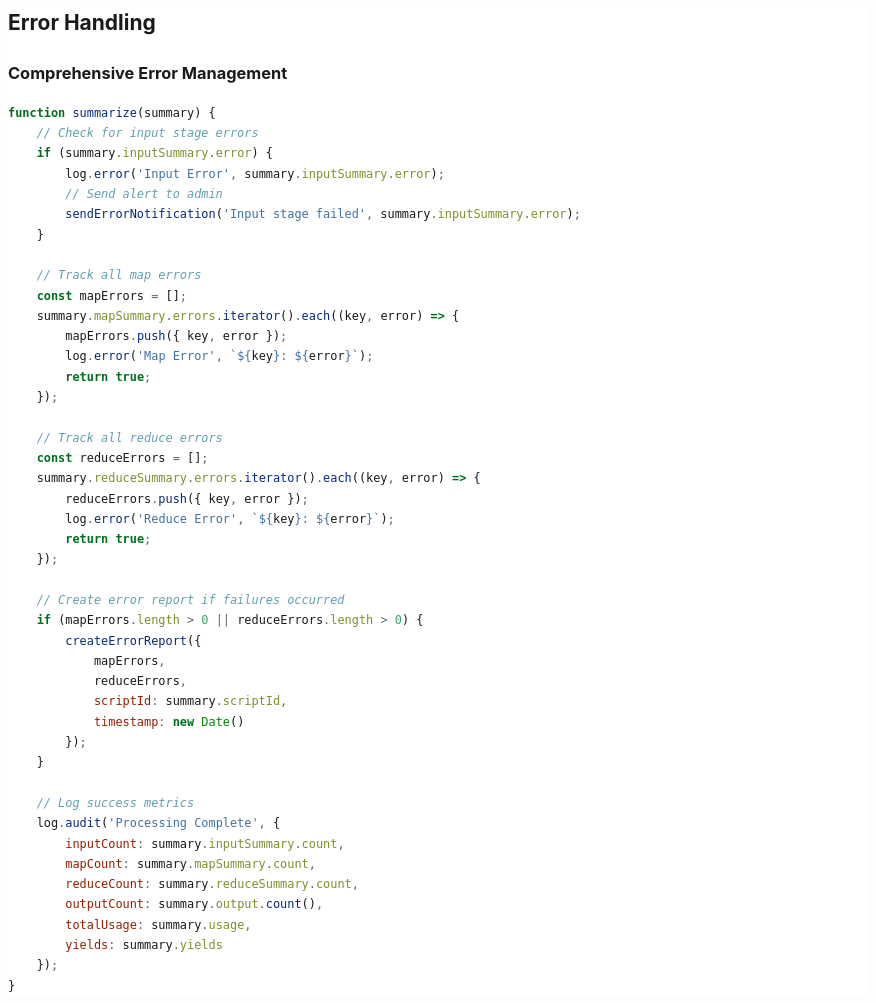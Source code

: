 ## Error Handling

### Comprehensive Error Management

```javascript
function summarize(summary) {
    // Check for input stage errors
    if (summary.inputSummary.error) {
        log.error('Input Error', summary.inputSummary.error);
        // Send alert to admin
        sendErrorNotification('Input stage failed', summary.inputSummary.error);
    }

    // Track all map errors
    const mapErrors = [];
    summary.mapSummary.errors.iterator().each((key, error) => {
        mapErrors.push({ key, error });
        log.error('Map Error', `${key}: ${error}`);
        return true;
    });

    // Track all reduce errors
    const reduceErrors = [];
    summary.reduceSummary.errors.iterator().each((key, error) => {
        reduceErrors.push({ key, error });
        log.error('Reduce Error', `${key}: ${error}`);
        return true;
    });

    // Create error report if failures occurred
    if (mapErrors.length > 0 || reduceErrors.length > 0) {
        createErrorReport({
            mapErrors,
            reduceErrors,
            scriptId: summary.scriptId,
            timestamp: new Date()
        });
    }

    // Log success metrics
    log.audit('Processing Complete', {
        inputCount: summary.inputSummary.count,
        mapCount: summary.mapSummary.count,
        reduceCount: summary.reduceSummary.count,
        outputCount: summary.output.count(),
        totalUsage: summary.usage,
        yields: summary.yields
    });
}
```
